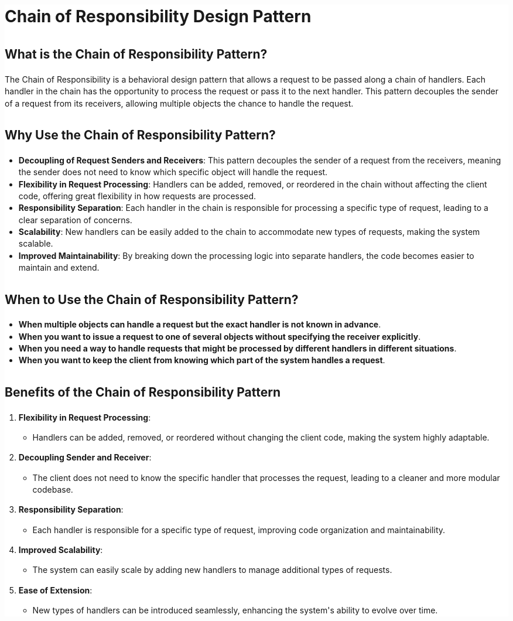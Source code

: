 # Chain of Responsibility Design Pattern

## What is the Chain of Responsibility Pattern?

The Chain of Responsibility is a behavioral design pattern that allows a request to be passed along a chain of handlers. Each handler in the chain has the opportunity to process the request or pass it to the next handler. This pattern decouples the sender of a request from its receivers, allowing multiple objects the chance to handle the request.

## Why Use the Chain of Responsibility Pattern?

- **Decoupling of Request Senders and Receivers**: This pattern decouples the sender of a request from the receivers, meaning the sender does not need to know which specific object will handle the request.
- **Flexibility in Request Processing**: Handlers can be added, removed, or reordered in the chain without affecting the client code, offering great flexibility in how requests are processed.
- **Responsibility Separation**: Each handler in the chain is responsible for processing a specific type of request, leading to a clear separation of concerns.
- **Scalability**: New handlers can be easily added to the chain to accommodate new types of requests, making the system scalable.
- **Improved Maintainability**: By breaking down the processing logic into separate handlers, the code becomes easier to maintain and extend.

## When to Use the Chain of Responsibility Pattern?

- **When multiple objects can handle a request but the exact handler is not known in advance**.
- **When you want to issue a request to one of several objects without specifying the receiver explicitly**.
- **When you need a way to handle requests that might be processed by different handlers in different situations**.
- **When you want to keep the client from knowing which part of the system handles a request**.

## Benefits of the Chain of Responsibility Pattern

1. **Flexibility in Request Processing**:
    - Handlers can be added, removed, or reordered without changing the client code, making the system highly adaptable.

2. **Decoupling Sender and Receiver**:
    - The client does not need to know the specific handler that processes the request, leading to a cleaner and more modular codebase.

3. **Responsibility Separation**:
    - Each handler is responsible for a specific type of request, improving code organization and maintainability.

4. **Improved Scalability**:
    - The system can easily scale by adding new handlers to manage additional types of requests.

5. **Ease of Extension**:
    - New types of handlers can be introduced seamlessly, enhancing the system's ability to evolve over time.
